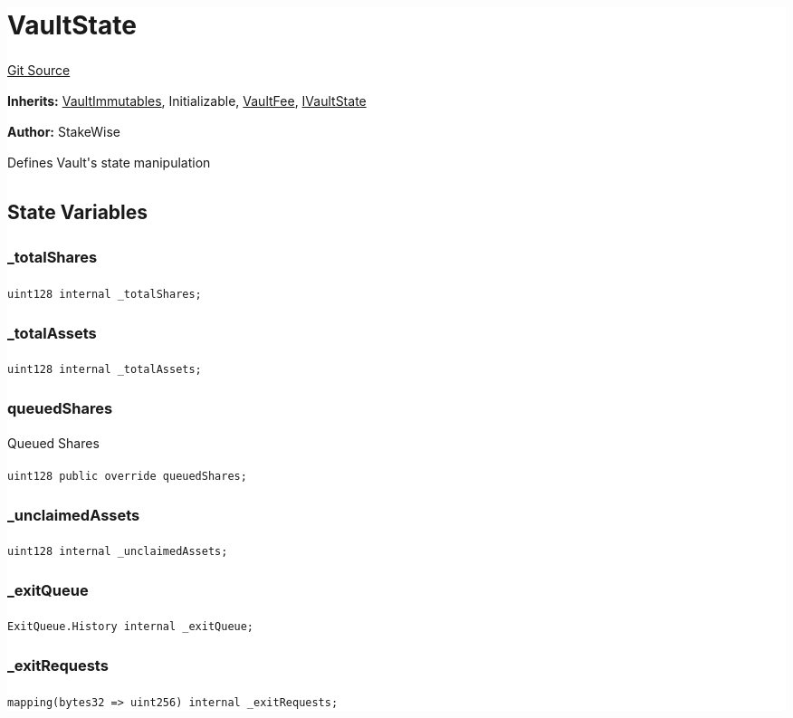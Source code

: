 # VaultState
[Git Source](https://github.com/stakewise/v3-core/blob/c4059a64871829ca60ea58f054baf8eb13d3572a/contracts/vaults/modules/VaultState.sol)

**Inherits:**
[VaultImmutables](/contracts/vaults/modules/VaultImmutables.sol/abstract.VaultImmutables.md), Initializable, [VaultFee](/contracts/vaults/modules/VaultFee.sol/abstract.VaultFee.md), [IVaultState](/contracts/interfaces/IVaultState.sol/interface.IVaultState.md)

**Author:**
StakeWise

Defines Vault's state manipulation


## State Variables
### _totalShares

```solidity
uint128 internal _totalShares;
```


### _totalAssets

```solidity
uint128 internal _totalAssets;
```


### queuedShares
Queued Shares


```solidity
uint128 public override queuedShares;
```


### _unclaimedAssets

```solidity
uint128 internal _unclaimedAssets;
```


### _exitQueue

```solidity
ExitQueue.History internal _exitQueue;
```


### _exitRequests

```solidity
mapping(bytes32 => uint256) internal _exitRequests;
```
